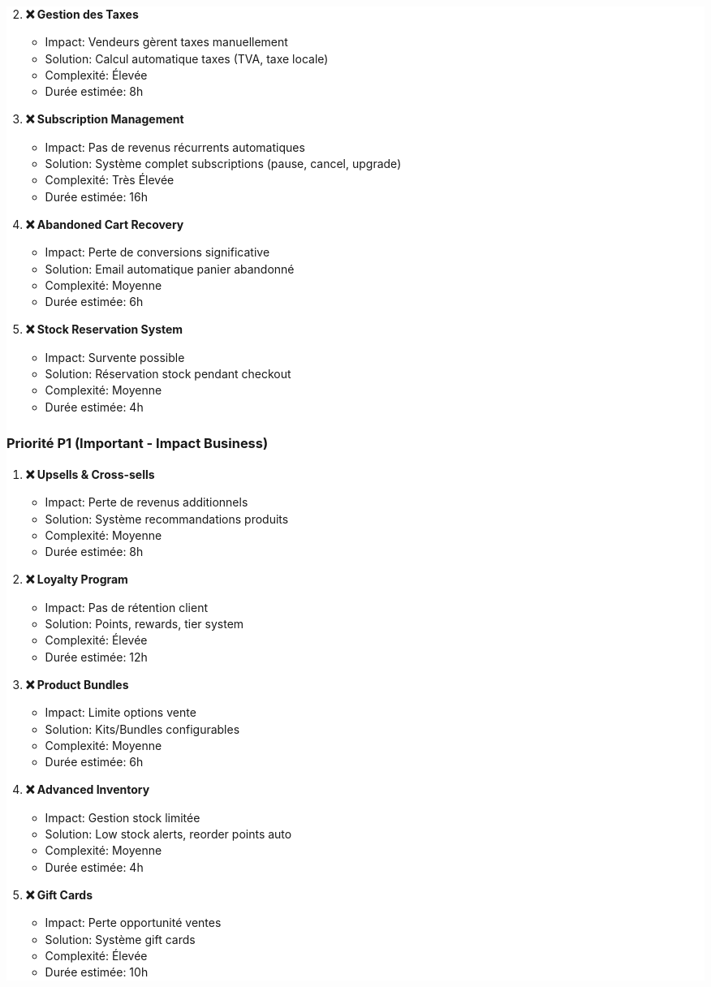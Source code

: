 2. **❌ Gestion des Taxes**
   - Impact: Vendeurs gèrent taxes manuellement
   - Solution: Calcul automatique taxes (TVA, taxe locale)
   - Complexité: Élevée
   - Durée estimée: 8h

3. **❌ Subscription Management**
   - Impact: Pas de revenus récurrents automatiques
   - Solution: Système complet subscriptions (pause, cancel, upgrade)
   - Complexité: Très Élevée
   - Durée estimée: 16h

4. **❌ Abandoned Cart Recovery**
   - Impact: Perte de conversions significative
   - Solution: Email automatique panier abandonné
   - Complexité: Moyenne
   - Durée estimée: 6h

5. **❌ Stock Reservation System**
   - Impact: Survente possible
   - Solution: Réservation stock pendant checkout
   - Complexité: Moyenne
   - Durée estimée: 4h

### Priorité P1 (Important - Impact Business)

1. **❌ Upsells & Cross-sells**
   - Impact: Perte de revenus additionnels
   - Solution: Système recommandations produits
   - Complexité: Moyenne
   - Durée estimée: 8h

2. **❌ Loyalty Program**
   - Impact: Pas de rétention client
   - Solution: Points, rewards, tier system
   - Complexité: Élevée
   - Durée estimée: 12h

3. **❌ Product Bundles**
   - Impact: Limite options vente
   - Solution: Kits/Bundles configurables
   - Complexité: Moyenne
   - Durée estimée: 6h

4. **❌ Advanced Inventory**
   - Impact: Gestion stock limitée
   - Solution: Low stock alerts, reorder points auto
   - Complexité: Moyenne
   - Durée estimée: 4h

5. **❌ Gift Cards**
   - Impact: Perte opportunité ventes
   - Solution: Système gift cards
   - Complexité: Élevée
   - Durée estimée: 10h

